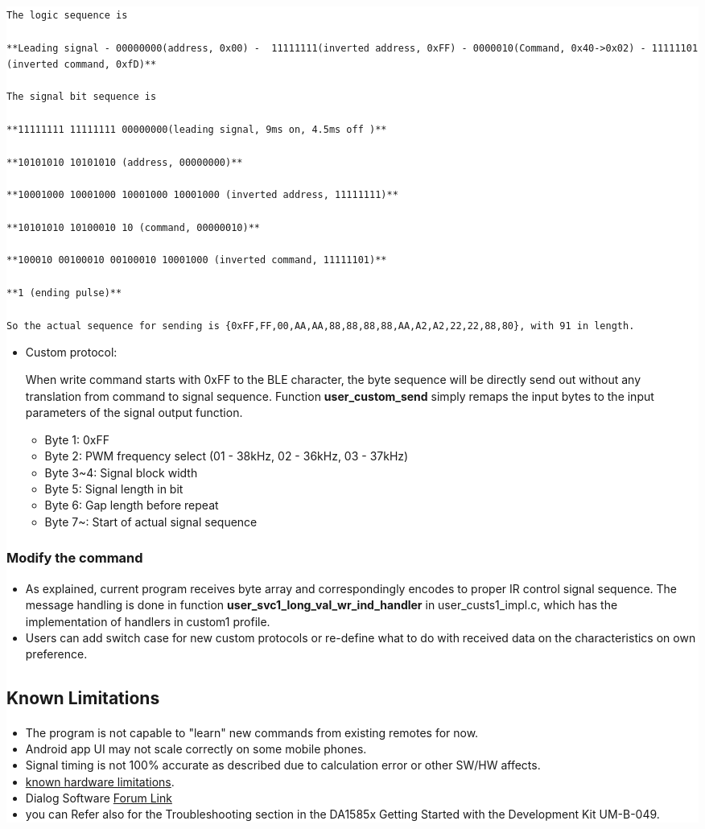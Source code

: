 	The logic sequence is 
	
	**Leading signal - 00000000(address, 0x00) -  11111111(inverted address, 0xFF) - 0000010(Command, 0x40->0x02) - 11111101(inverted command, 0xfD)**

	The signal bit sequence is 
	
	**11111111 11111111 00000000(leading signal, 9ms on, 4.5ms off )** 
	
	**10101010 10101010 (address, 00000000)** 
	
	**10001000 10001000 10001000 10001000 (inverted address, 11111111)**

	**10101010 10100010 10 (command, 00000010)**

	**100010 00100010 00100010 10001000 (inverted command, 11111101)**

	**1 (ending pulse)**

	So the actual sequence for sending is {0xFF,FF,00,AA,AA,88,88,88,88,AA,A2,A2,22,22,88,80}, with 91 in length.

  - Custom protocol:

	When write command starts with 0xFF to the BLE character, the byte sequence will be directly send out without any translation from command to signal sequence. Function **user_custom_send** simply remaps the input bytes to the input parameters of the signal output function.

	- Byte 1: 0xFF
	- Byte 2: PWM frequency select (01 - 38kHz, 02 - 36kHz, 03 - 37kHz)
	- Byte 3~4: Signal block width
	- Byte 5: Signal length in bit
	- Byte 6: Gap length before repeat
	- Byte 7~: Start of actual signal sequence


### Modify the command

- As explained, current program receives byte array and correspondingly encodes to proper IR control signal sequence. The message handling is done in function 
**user_svc1_long_val_wr_ind_handler** in user_custs1_impl.c, which has the implementation of handlers in custom1 profile.
- Users can add switch case for new custom protocols or re-define what to do with received data on the characteristics on own preference.
## Known Limitations

- The program is not capable to "learn" new commands from existing remotes for now.
- Android app UI may not scale correctly on some mobile phones.
- Signal timing is not 100% accurate as described due to calculation error or other SW/HW affects.
- [known hardware limitations](https://support.dialog-semiconductor.com/system/files/resources/DA14580-KnownLimitations_2018_02_06.pdf "known hardware limitations").
- Dialog Software [Forum Link](https://support.dialog-semiconductor.com/forums/dialog-smartbond-bluetooth-low-energy-%E2%80%93-software "Forum Link")
- you can Refer also for the Troubleshooting section in the DA1585x Getting Started with the Development Kit UM-B-049.

